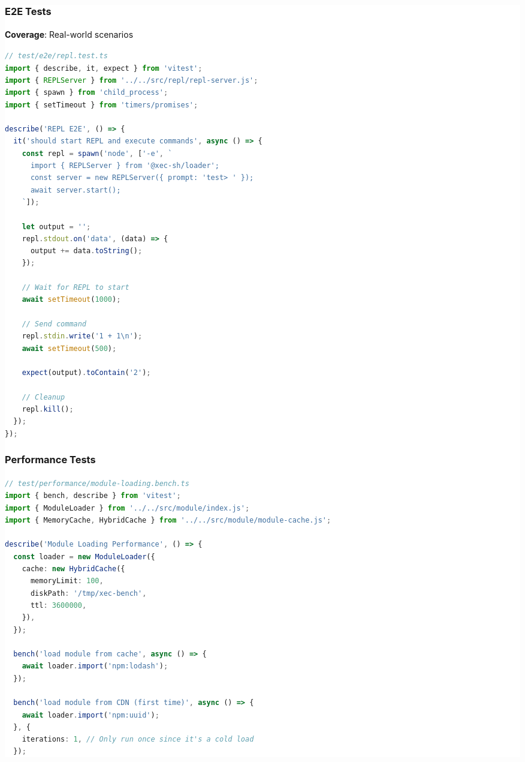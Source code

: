 ### E2E Tests

**Coverage**: Real-world scenarios

```typescript
// test/e2e/repl.test.ts
import { describe, it, expect } from 'vitest';
import { REPLServer } from '../../src/repl/repl-server.js';
import { spawn } from 'child_process';
import { setTimeout } from 'timers/promises';

describe('REPL E2E', () => {
  it('should start REPL and execute commands', async () => {
    const repl = spawn('node', ['-e', `
      import { REPLServer } from '@xec-sh/loader';
      const server = new REPLServer({ prompt: 'test> ' });
      await server.start();
    `]);

    let output = '';
    repl.stdout.on('data', (data) => {
      output += data.toString();
    });

    // Wait for REPL to start
    await setTimeout(1000);

    // Send command
    repl.stdin.write('1 + 1\n');
    await setTimeout(500);

    expect(output).toContain('2');

    // Cleanup
    repl.kill();
  });
});
```

### Performance Tests

```typescript
// test/performance/module-loading.bench.ts
import { bench, describe } from 'vitest';
import { ModuleLoader } from '../../src/module/index.js';
import { MemoryCache, HybridCache } from '../../src/module/module-cache.js';

describe('Module Loading Performance', () => {
  const loader = new ModuleLoader({
    cache: new HybridCache({
      memoryLimit: 100,
      diskPath: '/tmp/xec-bench',
      ttl: 3600000,
    }),
  });

  bench('load module from cache', async () => {
    await loader.import('npm:lodash');
  });

  bench('load module from CDN (first time)', async () => {
    await loader.import('npm:uuid');
  }, {
    iterations: 1, // Only run once since it's a cold load
  });
```